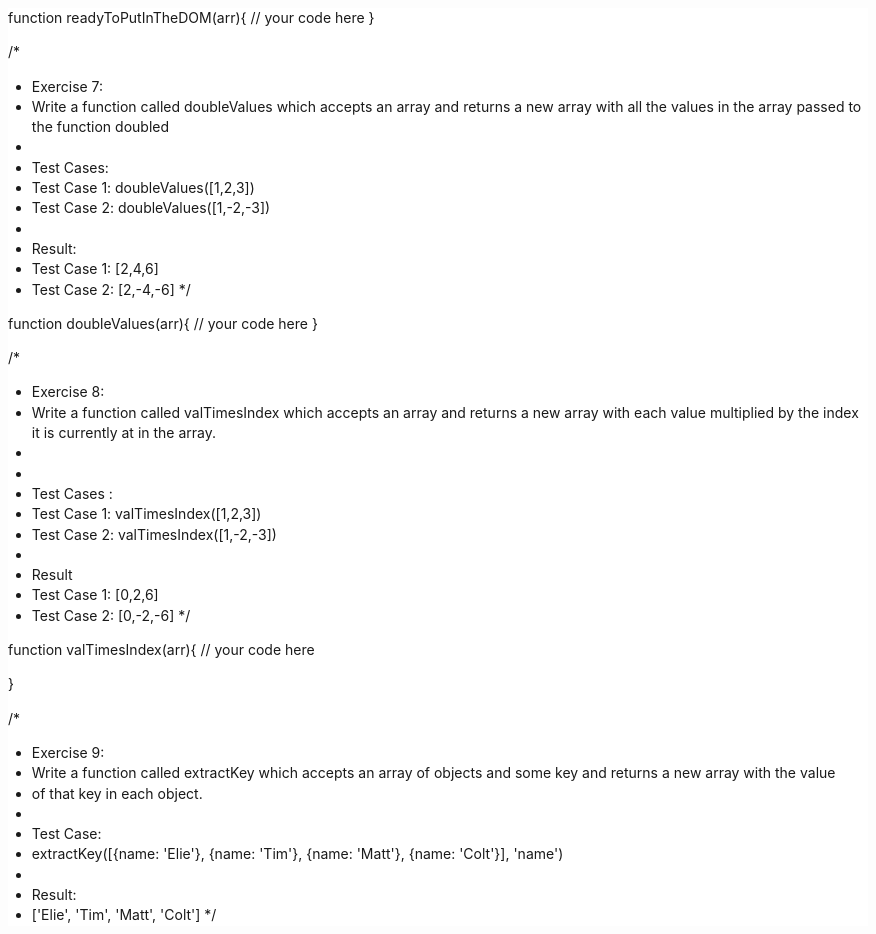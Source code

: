 function readyToPutInTheDOM(arr){
  // your code here
}




/*
* Exercise 7:
* Write a function called doubleValues which accepts an array and returns a new array with all the values in the array passed to the function doubled
*
* Test Cases:
*   Test Case 1:  doubleValues([1,2,3]) 
*   Test Case 2:  doubleValues([1,-2,-3])  
*
* Result:
* Test Case 1: [2,4,6] 
* Test Case 2: [2,-4,-6]
*/

function doubleValues(arr){
    // your code here
  }
  
  /*
  * Exercise 8:
  * Write a function called valTimesIndex which accepts an array and returns a new array with each value multiplied by the index it is currently at in the array.
  *
  *
  * Test Cases :
  *   Test Case 1:  valTimesIndex([1,2,3])  
  *   Test Case 2:  valTimesIndex([1,-2,-3]) 
  * 
  * Result
  * Test Case 1: [0,2,6]
  * Test Case 2: [0,-2,-6]
  */
  
  function valTimesIndex(arr){
     // your code here   
    
  }
  
  /*
  * Exercise 9:
  * Write a function called extractKey which accepts an array of objects and some key and returns a new array with the value
  * of that key in each object.
  * 
  * Test Case:
  * extractKey([{name: 'Elie'}, {name: 'Tim'}, {name: 'Matt'}, {name: 'Colt'}], 'name') 
  * 
  * Result:
  * ['Elie', 'Tim', 'Matt', 'Colt']
  */
  